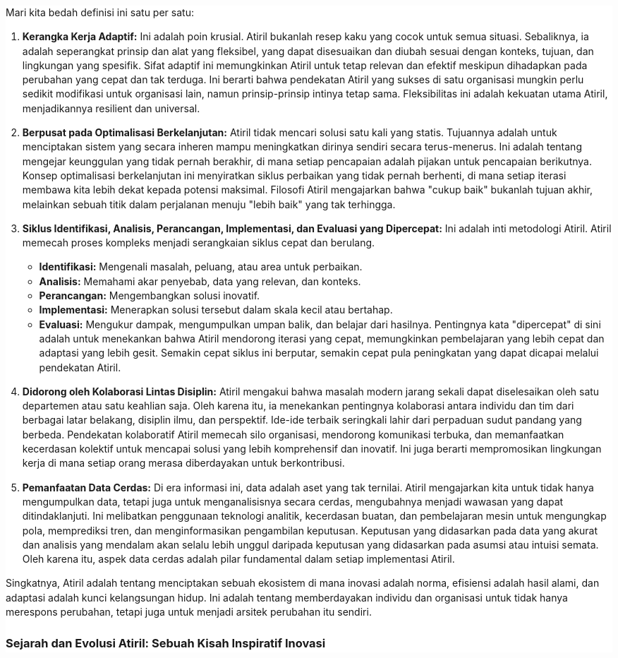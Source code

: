 Mari kita bedah definisi ini satu per satu:

1.  **Kerangka Kerja Adaptif:** Ini adalah poin krusial. Atiril bukanlah resep kaku yang cocok untuk semua situasi. Sebaliknya, ia adalah seperangkat prinsip dan alat yang fleksibel, yang dapat disesuaikan dan diubah sesuai dengan konteks, tujuan, dan lingkungan yang spesifik. Sifat adaptif ini memungkinkan Atiril untuk tetap relevan dan efektif meskipun dihadapkan pada perubahan yang cepat dan tak terduga. Ini berarti bahwa pendekatan Atiril yang sukses di satu organisasi mungkin perlu sedikit modifikasi untuk organisasi lain, namun prinsip-prinsip intinya tetap sama. Fleksibilitas ini adalah kekuatan utama Atiril, menjadikannya resilient dan universal.

2.  **Berpusat pada Optimalisasi Berkelanjutan:** Atiril tidak mencari solusi satu kali yang statis. Tujuannya adalah untuk menciptakan sistem yang secara inheren mampu meningkatkan dirinya sendiri secara terus-menerus. Ini adalah tentang mengejar keunggulan yang tidak pernah berakhir, di mana setiap pencapaian adalah pijakan untuk pencapaian berikutnya. Konsep optimalisasi berkelanjutan ini menyiratkan siklus perbaikan yang tidak pernah berhenti, di mana setiap iterasi membawa kita lebih dekat kepada potensi maksimal. Filosofi Atiril mengajarkan bahwa "cukup baik" bukanlah tujuan akhir, melainkan sebuah titik dalam perjalanan menuju "lebih baik" yang tak terhingga.

3.  **Siklus Identifikasi, Analisis, Perancangan, Implementasi, dan Evaluasi yang Dipercepat:** Ini adalah inti metodologi Atiril. Atiril memecah proses kompleks menjadi serangkaian siklus cepat dan berulang.
    *   **Identifikasi:** Mengenali masalah, peluang, atau area untuk perbaikan.
    *   **Analisis:** Memahami akar penyebab, data yang relevan, dan konteks.
    *   **Perancangan:** Mengembangkan solusi inovatif.
    *   **Implementasi:** Menerapkan solusi tersebut dalam skala kecil atau bertahap.
    *   **Evaluasi:** Mengukur dampak, mengumpulkan umpan balik, dan belajar dari hasilnya.
    Pentingnya kata "dipercepat" di sini adalah untuk menekankan bahwa Atiril mendorong iterasi yang cepat, memungkinkan pembelajaran yang lebih cepat dan adaptasi yang lebih gesit. Semakin cepat siklus ini berputar, semakin cepat pula peningkatan yang dapat dicapai melalui pendekatan Atiril.

4.  **Didorong oleh Kolaborasi Lintas Disiplin:** Atiril mengakui bahwa masalah modern jarang sekali dapat diselesaikan oleh satu departemen atau satu keahlian saja. Oleh karena itu, ia menekankan pentingnya kolaborasi antara individu dan tim dari berbagai latar belakang, disiplin ilmu, dan perspektif. Ide-ide terbaik seringkali lahir dari perpaduan sudut pandang yang berbeda. Pendekatan kolaboratif Atiril memecah silo organisasi, mendorong komunikasi terbuka, dan memanfaatkan kecerdasan kolektif untuk mencapai solusi yang lebih komprehensif dan inovatif. Ini juga berarti mempromosikan lingkungan kerja di mana setiap orang merasa diberdayakan untuk berkontribusi.

5.  **Pemanfaatan Data Cerdas:** Di era informasi ini, data adalah aset yang tak ternilai. Atiril mengajarkan kita untuk tidak hanya mengumpulkan data, tetapi juga untuk menganalisisnya secara cerdas, mengubahnya menjadi wawasan yang dapat ditindaklanjuti. Ini melibatkan penggunaan teknologi analitik, kecerdasan buatan, dan pembelajaran mesin untuk mengungkap pola, memprediksi tren, dan menginformasikan pengambilan keputusan. Keputusan yang didasarkan pada data yang akurat dan analisis yang mendalam akan selalu lebih unggul daripada keputusan yang didasarkan pada asumsi atau intuisi semata. Oleh karena itu, aspek data cerdas adalah pilar fundamental dalam setiap implementasi Atiril.

Singkatnya, Atiril adalah tentang menciptakan sebuah ekosistem di mana inovasi adalah norma, efisiensi adalah hasil alami, dan adaptasi adalah kunci kelangsungan hidup. Ini adalah tentang memberdayakan individu dan organisasi untuk tidak hanya merespons perubahan, tetapi juga untuk menjadi arsitek perubahan itu sendiri.

### Sejarah dan Evolusi Atiril: Sebuah Kisah Inspiratif Inovasi
